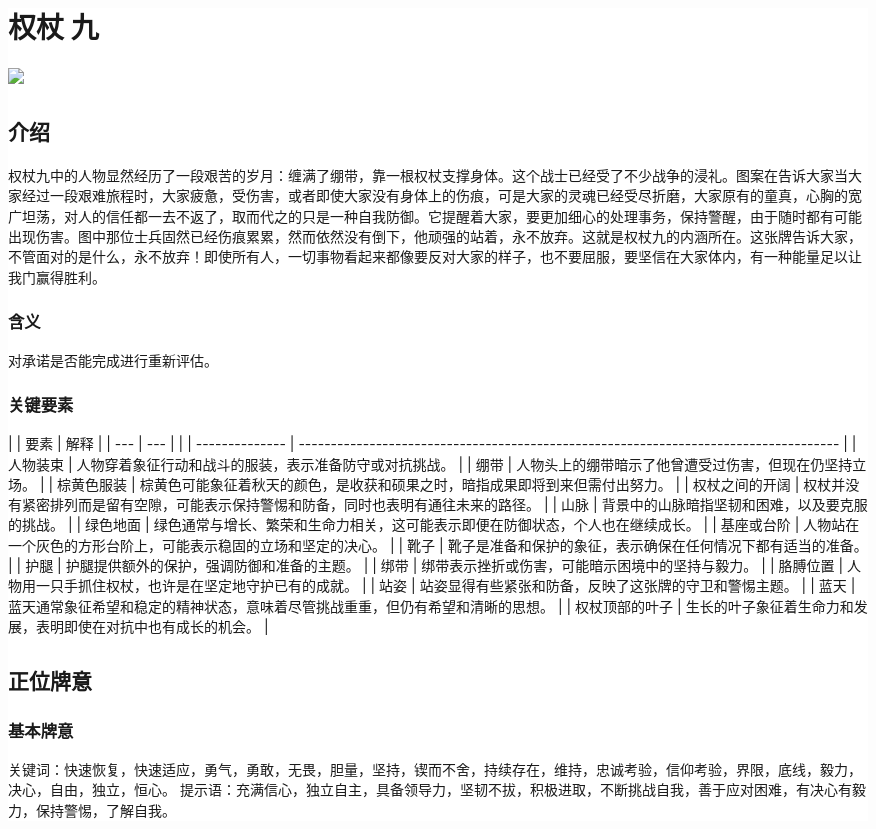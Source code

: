 # 权杖 九

![](https://www.tarotchina.net/wp-content/uploads/2024/01/w9.webp)

## 介绍

权杖九中的人物显然经历了一段艰苦的岁月：缠满了绷带，靠一根权杖支撑身体。这个战士已经受了不少战争的浸礼。图案在告诉大家当大家经过一段艰难旅程时，大家疲惫，受伤害，或者即使大家没有身体上的伤痕，可是大家的灵魂已经受尽折磨，大家原有的童真，心胸的宽广坦荡，对人的信任都一去不返了，取而代之的只是一种自我防御。它提醒着大家，要更加细心的处理事务，保持警醒，由于随时都有可能出现伤害。图中那位士兵固然已经伤痕累累，然而依然没有倒下，他顽强的站着，永不放弃。这就是权杖九的内涵所在。这张牌告诉大家，不管面对的是什么，永不放弃！即使所有人，一切事物看起来都像要反对大家的样子，也不要屈服，要坚信在大家体内，有一种能量足以让我门赢得胜利。

### 含义
对承诺是否能完成进行重新评估。

### 关键要素
| | 要素 | 解释 |
| --- | --- |                                                                                 |
| -------------- | ------------------------------------------------------------------------------------ |
| 人物装束       | 人物穿着象征行动和战斗的服装，表示准备防守或对抗挑战。                               |
| 绷带           | 人物头上的绷带暗示了他曾遭受过伤害，但现在仍坚持立场。                               |
| 棕黄色服装     | 棕黄色可能象征着秋天的颜色，是收获和硕果之时，暗指成果即将到来但需付出努力。         |
| 权杖之间的开阔 | 权杖并没有紧密排列而是留有空隙，可能表示保持警惕和防备，同时也表明有通往未来的路径。 |
| 山脉           | 背景中的山脉暗指坚韧和困难，以及要克服的挑战。                                       |
| 绿色地面       | 绿色通常与增长、繁荣和生命力相关，这可能表示即便在防御状态，个人也在继续成长。       |
| 基座或台阶     | 人物站在一个灰色的方形台阶上，可能表示稳固的立场和坚定的决心。                       |
| 靴子           | 靴子是准备和保护的象征，表示确保在任何情况下都有适当的准备。                         |
| 护腿           | 护腿提供额外的保护，强调防御和准备的主题。                                           |
| 绑带           | 绑带表示挫折或伤害，可能暗示困境中的坚持与毅力。                                     |
| 胳膊位置       | 人物用一只手抓住权杖，也许是在坚定地守护已有的成就。                                 |
| 站姿           | 站姿显得有些紧张和防备，反映了这张牌的守卫和警惕主题。                               |
| 蓝天           | 蓝天通常象征希望和稳定的精神状态，意味着尽管挑战重重，但仍有希望和清晰的思想。       |
| 权杖顶部的叶子 | 生长的叶子象征着生命力和发展，表明即使在对抗中也有成长的机会。                       |


## 正位牌意

### 基本牌意
关键词：快速恢复，快速适应，勇气，勇敢，无畏，胆量，坚持，锲而不舍，持续存在，维持，忠诚考验，信仰考验，界限，底线，毅力，决心，自由，独立，恒心。
提示语：充满信心，独立自主，具备领导力，坚韧不拔，积极进取，不断挑战自我，善于应对困难，有决心有毅力，保持警惕，了解自我。
